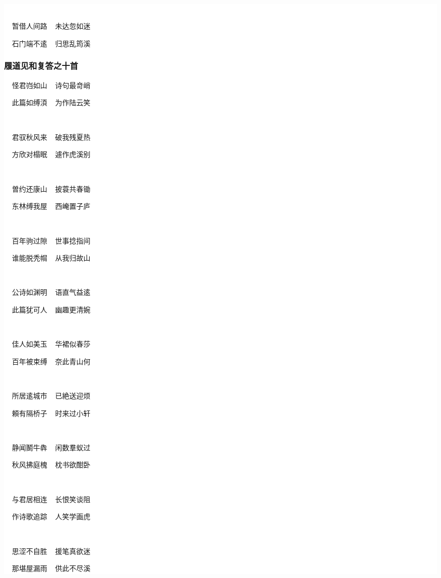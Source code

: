 <br>

&nbsp;&nbsp;&nbsp;&nbsp;暂借人间路&nbsp;&nbsp;&nbsp;&nbsp;未达忽如迷

&nbsp;&nbsp;&nbsp;&nbsp;石门端不逺&nbsp;&nbsp;&nbsp;&nbsp;归思乱筠溪

### 履道见和复答之十首

&nbsp;&nbsp;&nbsp;&nbsp;怪君岿如山&nbsp;&nbsp;&nbsp;&nbsp;诗句最竒峭

&nbsp;&nbsp;&nbsp;&nbsp;此篇如缚湏&nbsp;&nbsp;&nbsp;&nbsp;为作陆云笑

<br>

&nbsp;&nbsp;&nbsp;&nbsp;君驭秋风来&nbsp;&nbsp;&nbsp;&nbsp;破我残夏热

&nbsp;&nbsp;&nbsp;&nbsp;方欣对榻眠&nbsp;&nbsp;&nbsp;&nbsp;遽作虎溪别

<br>

&nbsp;&nbsp;&nbsp;&nbsp;曽约还康山&nbsp;&nbsp;&nbsp;&nbsp;披蓑共春锄

&nbsp;&nbsp;&nbsp;&nbsp;东林缚我屋&nbsp;&nbsp;&nbsp;&nbsp;西崦置子庐

<br>

&nbsp;&nbsp;&nbsp;&nbsp;百年驹过隙&nbsp;&nbsp;&nbsp;&nbsp;世事捻指间

&nbsp;&nbsp;&nbsp;&nbsp;谁能脱秃㡌&nbsp;&nbsp;&nbsp;&nbsp;从我归故山

<br>

&nbsp;&nbsp;&nbsp;&nbsp;公诗如渊明&nbsp;&nbsp;&nbsp;&nbsp;语直气益逺

&nbsp;&nbsp;&nbsp;&nbsp;此篇犹可人&nbsp;&nbsp;&nbsp;&nbsp;幽趣更清婉

<br>

&nbsp;&nbsp;&nbsp;&nbsp;佳人如美玉&nbsp;&nbsp;&nbsp;&nbsp;华裙似春莎

&nbsp;&nbsp;&nbsp;&nbsp;百年被束缚&nbsp;&nbsp;&nbsp;&nbsp;奈此青山何

<br>

&nbsp;&nbsp;&nbsp;&nbsp;所居逺城市&nbsp;&nbsp;&nbsp;&nbsp;已絶送迎烦

&nbsp;&nbsp;&nbsp;&nbsp;頼有隔桥子&nbsp;&nbsp;&nbsp;&nbsp;时来过小轩

<br>

&nbsp;&nbsp;&nbsp;&nbsp;静闻鬭牛犇&nbsp;&nbsp;&nbsp;&nbsp;闲数羣蚁过

&nbsp;&nbsp;&nbsp;&nbsp;秋风拂庭槐&nbsp;&nbsp;&nbsp;&nbsp;枕书欲酣卧

<br>

&nbsp;&nbsp;&nbsp;&nbsp;与君居相连&nbsp;&nbsp;&nbsp;&nbsp;长恨笑谈阻

&nbsp;&nbsp;&nbsp;&nbsp;作诗歌追踪&nbsp;&nbsp;&nbsp;&nbsp;人笑学画虎

<br>

&nbsp;&nbsp;&nbsp;&nbsp;思涩不自胜&nbsp;&nbsp;&nbsp;&nbsp;援笔真欲迷

&nbsp;&nbsp;&nbsp;&nbsp;那堪屋漏雨&nbsp;&nbsp;&nbsp;&nbsp;供此不尽溪
